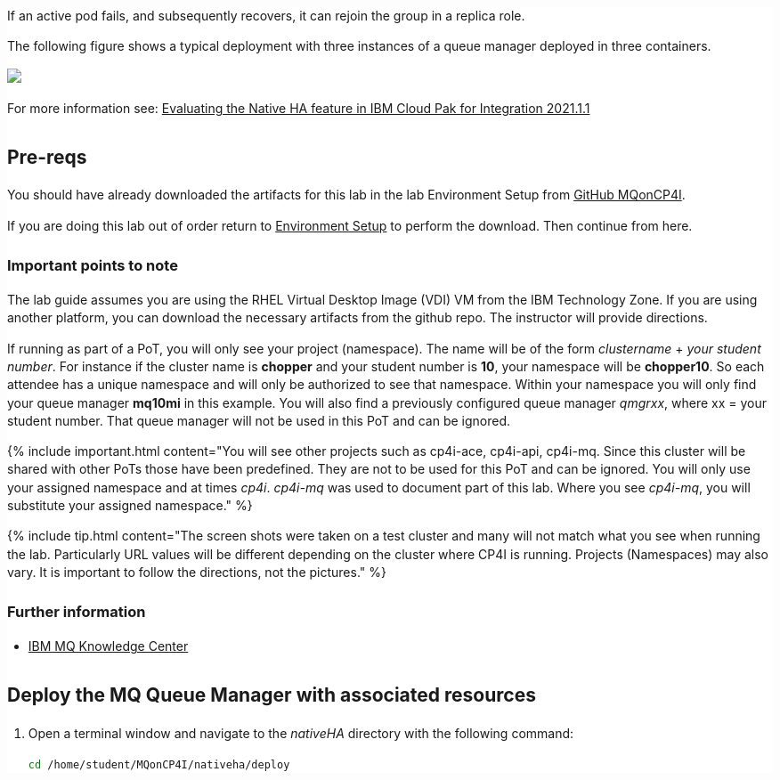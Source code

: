 If an active pod fails, and subsequently recovers, it can rejoin the group in a replica role.

The following figure shows a typical deployment with three instances of a queue manager deployed in three containers.

![](./images/pots/mq-cp4i/lab5/image00.png)

For more information see: [Evaluating the Native HA feature in IBM Cloud Pak for Integration 2021.1.1](https://www.ibm.com/docs/en/ibm-mq/9.2?topic=nher-evaluating-native-ha-feature-in-cloud-pak-integration-202111)

## Pre-reqs

You should have already downloaded the artifacts for this lab in the lab Environment Setup from [GitHub MQonCP4I](https://github.com/ibm-cloudintegration/mqoncp4i). 

If you are doing this lab out of order return to [Environment Setup](mq_cp4i_pot_envsetup.html) to perform the download. Then continue from here.

### Important points to note

The lab guide assumes you are using the RHEL Virtual Desktop Image (VDI) VM from the IBM Technology Zone. If you are using another platform, you can download the necessary artifacts from the github repo. The instructor will provide directions.

If running as part of a PoT, you will only see your project (namespace). The name will be of the form *clustername* + *your student number*. For instance if the cluster name is **chopper** and your student number is **10**, your namespace will be **chopper10**. So each attendee has a unique namespace and will only be authorized to see that namespace. Within your namespace you will only find your queue manager **mq10mi** in this example. You will also find a previously configured queue manager *qmgrxx*, where xx = your student number. That queue manager will not be used in this PoT and can be ignored.

{% include important.html content="You will see other projects such as cp4i-ace, cp4i-api, cp4i-mq. Since this cluster will be shared with other PoTs those have been predefined. They are not to be used for this PoT and can be ignored. You will only use your assigned namespace and at times *cp4i*. *cp4i-mq* was used to document part of this lab. Where you see *cp4i-mq*, you will substitute your assigned namespace." %}

{% include tip.html content="The screen shots were taken on a test cluster and many will not match what you see when running the lab. Particularly URL values will be different depending on the cluster where CP4I is running. Projects (Namespaces) may also vary. It is important to follow the directions, not the pictures." %}

### Further information

* [IBM MQ Knowledge Center](https://www.ibm.com/docs/en/ibm-mq/9.2?topic=mq)


## Deploy the MQ Queue Manager with associated resources

1. Open a terminal window and navigate to the *nativeHA* directory with the following command:

	```sh
	cd /home/student/MQonCP4I/nativeha/deploy
	```
	
